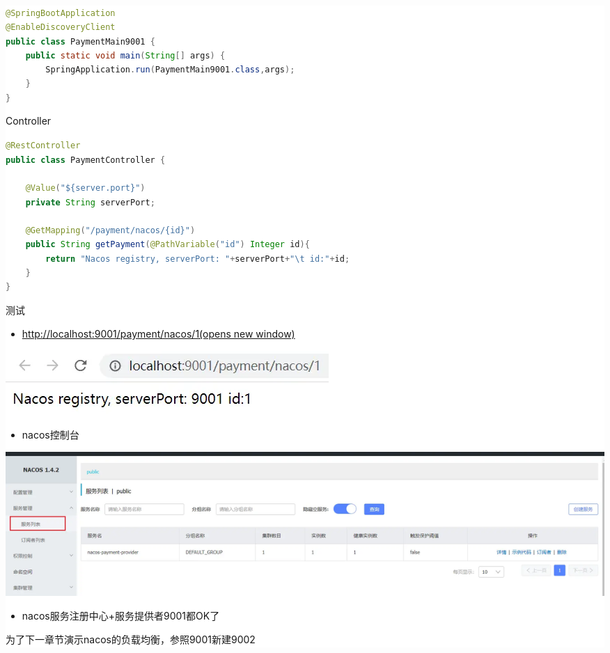 ```java
@SpringBootApplication
@EnableDiscoveryClient
public class PaymentMain9001 {
    public static void main(String[] args) {
        SpringApplication.run(PaymentMain9001.class,args);
    }
}
```

 Controller

```java
@RestController
public class PaymentController {

    @Value("${server.port}")
    private String serverPort;

    @GetMapping("/payment/nacos/{id}")
    public String getPayment(@PathVariable("id") Integer id){
        return "Nacos registry, serverPort: "+serverPort+"\t id:"+id;
    }
}
```

 测试

* [http://localhost:9001/payment/nacos/1(opens new window)](http://localhost:9001/payment/nacos/1)

![1691301510768](image/23-08-06-Nacos服务发现、配置管理和服务管理平台/1691301510768.png)

* nacos控制台

![1691301515270](image/23-08-06-Nacos服务发现、配置管理和服务管理平台/1691301515270.png)

* nacos服务注册中心+服务提供者9001都OK了

为了下一章节演示nacos的负载均衡，参照9001新建9002
